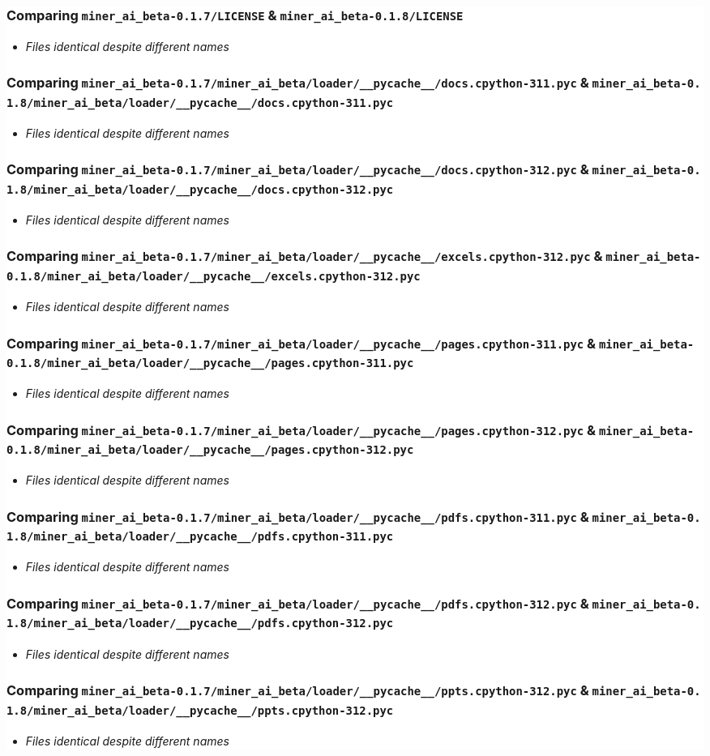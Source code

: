 ### Comparing `miner_ai_beta-0.1.7/LICENSE` & `miner_ai_beta-0.1.8/LICENSE`

 * *Files identical despite different names*

### Comparing `miner_ai_beta-0.1.7/miner_ai_beta/loader/__pycache__/docs.cpython-311.pyc` & `miner_ai_beta-0.1.8/miner_ai_beta/loader/__pycache__/docs.cpython-311.pyc`

 * *Files identical despite different names*

### Comparing `miner_ai_beta-0.1.7/miner_ai_beta/loader/__pycache__/docs.cpython-312.pyc` & `miner_ai_beta-0.1.8/miner_ai_beta/loader/__pycache__/docs.cpython-312.pyc`

 * *Files identical despite different names*

### Comparing `miner_ai_beta-0.1.7/miner_ai_beta/loader/__pycache__/excels.cpython-312.pyc` & `miner_ai_beta-0.1.8/miner_ai_beta/loader/__pycache__/excels.cpython-312.pyc`

 * *Files identical despite different names*

### Comparing `miner_ai_beta-0.1.7/miner_ai_beta/loader/__pycache__/pages.cpython-311.pyc` & `miner_ai_beta-0.1.8/miner_ai_beta/loader/__pycache__/pages.cpython-311.pyc`

 * *Files identical despite different names*

### Comparing `miner_ai_beta-0.1.7/miner_ai_beta/loader/__pycache__/pages.cpython-312.pyc` & `miner_ai_beta-0.1.8/miner_ai_beta/loader/__pycache__/pages.cpython-312.pyc`

 * *Files identical despite different names*

### Comparing `miner_ai_beta-0.1.7/miner_ai_beta/loader/__pycache__/pdfs.cpython-311.pyc` & `miner_ai_beta-0.1.8/miner_ai_beta/loader/__pycache__/pdfs.cpython-311.pyc`

 * *Files identical despite different names*

### Comparing `miner_ai_beta-0.1.7/miner_ai_beta/loader/__pycache__/pdfs.cpython-312.pyc` & `miner_ai_beta-0.1.8/miner_ai_beta/loader/__pycache__/pdfs.cpython-312.pyc`

 * *Files identical despite different names*

### Comparing `miner_ai_beta-0.1.7/miner_ai_beta/loader/__pycache__/ppts.cpython-312.pyc` & `miner_ai_beta-0.1.8/miner_ai_beta/loader/__pycache__/ppts.cpython-312.pyc`

 * *Files identical despite different names*
